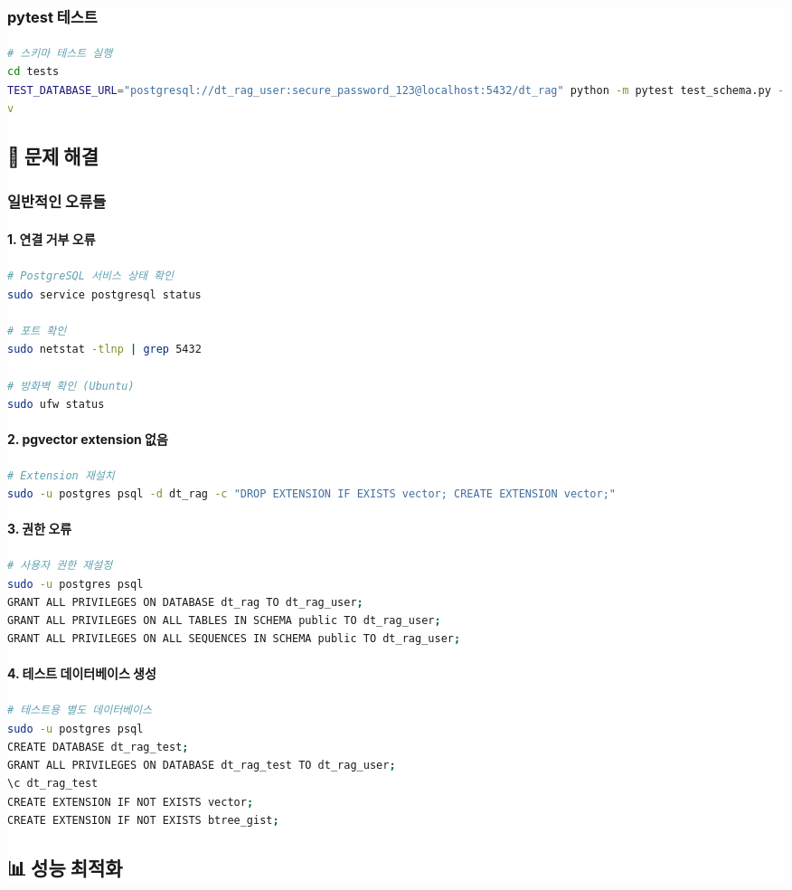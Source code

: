 ### pytest 테스트
```bash
# 스키마 테스트 실행
cd tests
TEST_DATABASE_URL="postgresql://dt_rag_user:secure_password_123@localhost:5432/dt_rag" python -m pytest test_schema.py -v
```

## 🔧 문제 해결

### 일반적인 오류들

#### 1. 연결 거부 오류
```bash
# PostgreSQL 서비스 상태 확인
sudo service postgresql status

# 포트 확인
sudo netstat -tlnp | grep 5432

# 방화벽 확인 (Ubuntu)
sudo ufw status
```

#### 2. pgvector extension 없음
```bash
# Extension 재설치
sudo -u postgres psql -d dt_rag -c "DROP EXTENSION IF EXISTS vector; CREATE EXTENSION vector;"
```

#### 3. 권한 오류
```bash
# 사용자 권한 재설정
sudo -u postgres psql
GRANT ALL PRIVILEGES ON DATABASE dt_rag TO dt_rag_user;
GRANT ALL PRIVILEGES ON ALL TABLES IN SCHEMA public TO dt_rag_user;
GRANT ALL PRIVILEGES ON ALL SEQUENCES IN SCHEMA public TO dt_rag_user;
```

#### 4. 테스트 데이터베이스 생성
```bash
# 테스트용 별도 데이터베이스
sudo -u postgres psql
CREATE DATABASE dt_rag_test;
GRANT ALL PRIVILEGES ON DATABASE dt_rag_test TO dt_rag_user;
\c dt_rag_test
CREATE EXTENSION IF NOT EXISTS vector;
CREATE EXTENSION IF NOT EXISTS btree_gist;
```

## 📊 성능 최적화
